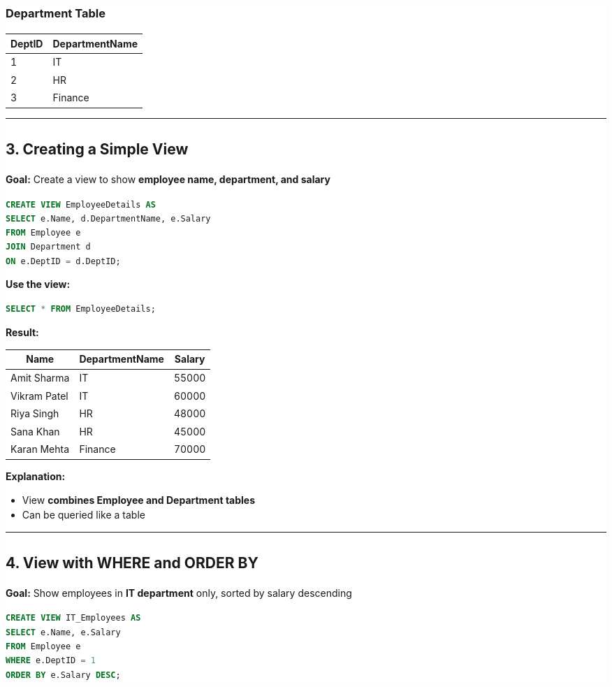 ### Department Table

| DeptID | DepartmentName |
| ------ | -------------- |
| 1      | IT             |
| 2      | HR             |
| 3      | Finance        |

---

## 3. **Creating a Simple View**

**Goal:** Create a view to show **employee name, department, and salary**

```sql
CREATE VIEW EmployeeDetails AS
SELECT e.Name, d.DepartmentName, e.Salary
FROM Employee e
JOIN Department d
ON e.DeptID = d.DeptID;
```

**Use the view:**

```sql
SELECT * FROM EmployeeDetails;
```

**Result:**

| Name         | DepartmentName | Salary |
| ------------ | -------------- | ------ |
| Amit Sharma  | IT             | 55000  |
| Vikram Patel | IT             | 60000  |
| Riya Singh   | HR             | 48000  |
| Sana Khan    | HR             | 45000  |
| Karan Mehta  | Finance        | 70000  |

**Explanation:**

* View **combines Employee and Department tables**
* Can be queried like a table

---

## 4. **View with WHERE and ORDER BY**

**Goal:** Show employees in **IT department** only, sorted by salary descending

```sql
CREATE VIEW IT_Employees AS
SELECT e.Name, e.Salary
FROM Employee e
WHERE e.DeptID = 1
ORDER BY e.Salary DESC;
```
